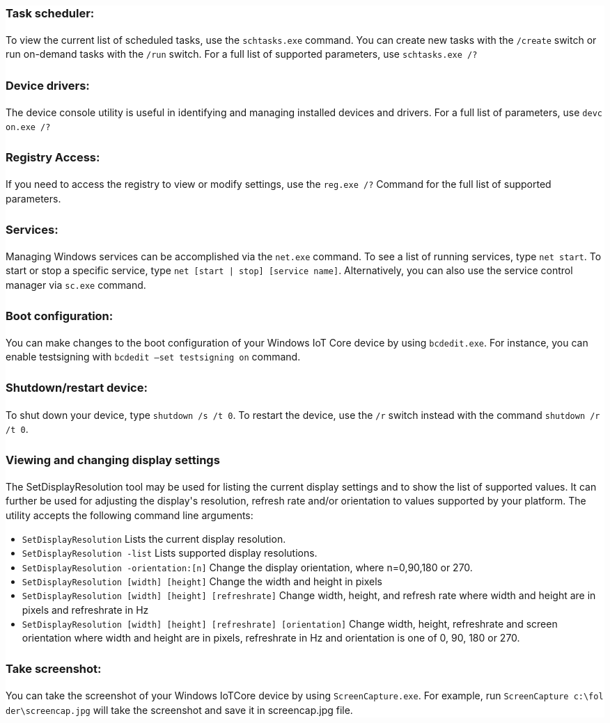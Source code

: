 ### **Task scheduler:**

To view the current list of scheduled tasks, use the `schtasks.exe` command. You can create new tasks with the `/create` switch or run on-demand tasks with the `/run` switch. For a full list of supported parameters, use `schtasks.exe /?`

### **Device drivers:**

The device console utility is useful in identifying and managing installed devices and drivers. For a full list of parameters, use `devcon.exe /?`

### **Registry Access:**

If you need to access the registry to view or modify settings, use the `reg.exe /?` Command for the full list of supported parameters.

### **Services:**

Managing Windows services can be accomplished via the `net.exe` command. To see a list of running services, type `net start`. To start or stop a specific service, type `net [start | stop] [service name]`. Alternatively, you can also use the service control manager via `sc.exe` command.

### **Boot configuration:**

You can make changes to the boot configuration of your Windows IoT Core device by using `bcdedit.exe`. For instance, you can enable testsigning with `bcdedit –set testsigning on` command.

### **Shutdown/restart device:**

To shut down your device, type `shutdown /s /t 0`. To restart the device, use the `/r` switch instead with the command `shutdown /r /t 0`.

### **Viewing and changing display settings**
The SetDisplayResolution tool may be used for listing the current display settings and to show the list of supported values.  It can further be used for adjusting the display's resolution, refresh rate and/or orientation to values supported by your platform.  The utility accepts the following command line arguments:

* `SetDisplayResolution` Lists the current display resolution.
* `SetDisplayResolution -list` Lists supported display resolutions.
* `SetDisplayResolution -orientation:[n]` Change the display orientation, where n=0,90,180 or 270.
* `SetDisplayResolution [width] [height]` Change the width and height in pixels
* `SetDisplayResolution [width] [height] [refreshrate]` Change width, height, and refresh rate where width and height are in pixels and refreshrate in Hz
* `SetDisplayResolution [width] [height] [refreshrate] [orientation]` Change width, height, refreshrate and screen orientation where width and height are in pixels, refreshrate in Hz and orientation is one of 0, 90, 180 or 270.

### **Take screenshot:**

You can take the screenshot of your Windows IoTCore device by using `ScreenCapture.exe`. For example, run `ScreenCapture c:\folder\screencap.jpg` will take the screenshot and save it in screencap.jpg file.

